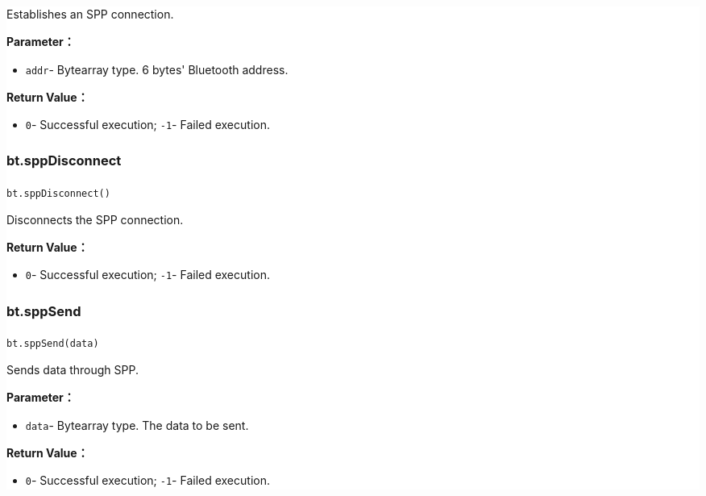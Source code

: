 Establishes an SPP connection.

**Parameter：**

- `addr`- Bytearray type. 6 bytes' Bluetooth address.

**Return Value：**

- `0`- Successful execution; `-1`- Failed execution.

### bt.sppDisconnect

```python
bt.sppDisconnect()
```

Disconnects the SPP connection.

**Return Value：**

- `0`- Successful execution; `-1`- Failed execution.

### bt.sppSend

```python
bt.sppSend(data)
```

Sends data through SPP.

**Parameter：**

- `data`- Bytearray type. The data to be sent.

**Return Value：**

- `0`- Successful execution; `-1`- Failed execution.

